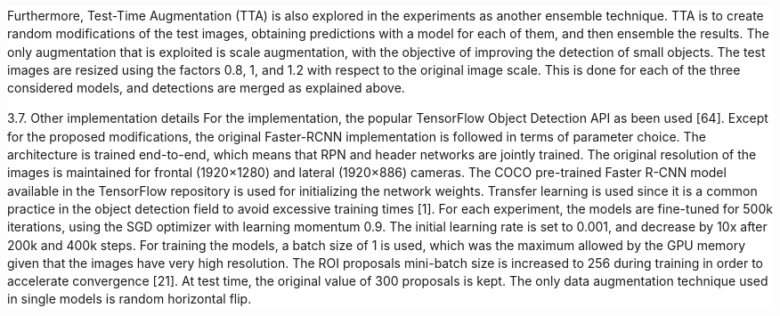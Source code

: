 Furthermore, Test-Time Augmentation (TTA) is also explored in the experiments as another ensemble technique.
TTA is to create random modifications of the test images, obtaining predictions with a model for each of them, and then
ensemble the results. The only augmentation that is exploited is scale augmentation, with the objective of improving
the detection of small objects. The test images are resized using the factors 0.8, 1, and 1.2 with respect to the original
image scale. This is done for each of the three considered models, and detections are merged as explained above.

3.7. Other implementation details
For the implementation, the popular TensorFlow Object Detection API as been used [64]. Except for the proposed
modifications, the original Faster-RCNN implementation is followed in terms of parameter choice. The architecture
is trained end-to-end, which means that RPN and header networks are jointly trained. The original resolution of the
images is maintained for frontal (1920×1280) and lateral (1920×886) cameras. The COCO pre-trained Faster R-CNN
model available in the TensorFlow repository is used for initializing the network weights. Transfer learning is used
since it is a common practice in the object detection field to avoid excessive training times [1]. For each experiment,
the models are fine-tuned for 500k iterations, using the SGD optimizer with learning momentum 0.9. The initial
learning rate is set to 0.001, and decrease by 10x after 200k and 400k steps. For training the models, a batch size of 1
is used, which was the maximum allowed by the GPU memory given that the images have very high resolution. The
ROI proposals mini-batch size is increased to 256 during training in order to accelerate convergence [21]. At test time,
the original value of 300 proposals is kept. The only data augmentation technique used in single models is random
horizontal flip.
